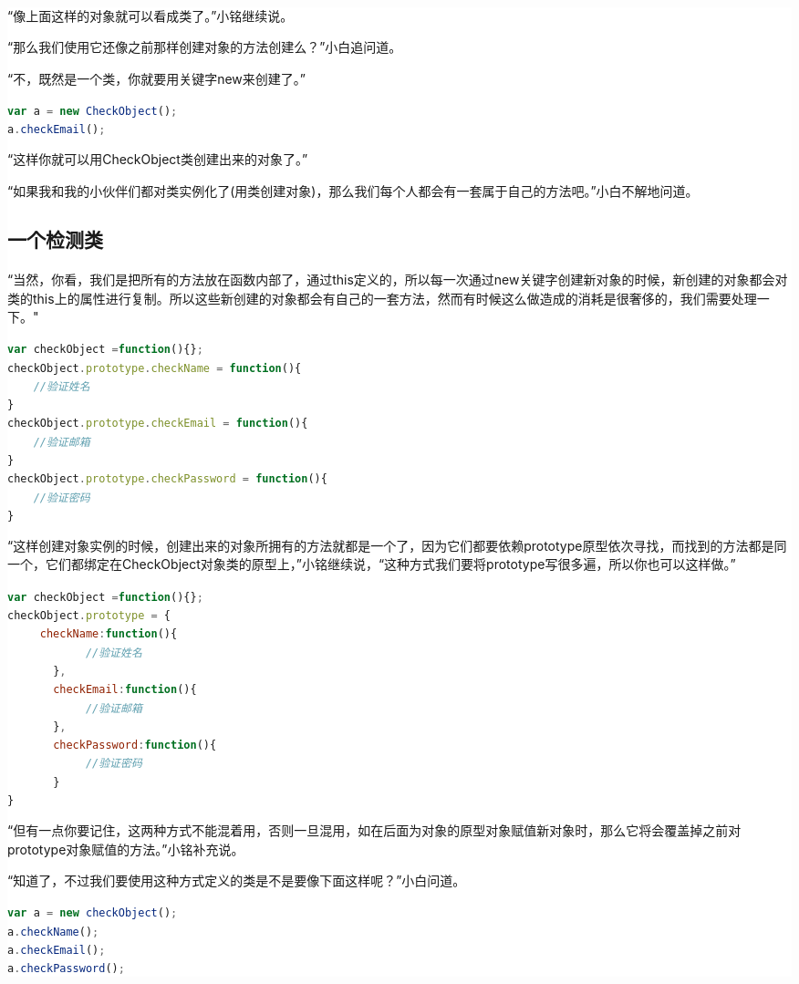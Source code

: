 “像上面这样的对象就可以看成类了。”小铭继续说。

“那么我们使用它还像之前那样创建对象的方法创建么？”小白追问道。

“不，既然是一个类，你就要用关键字new来创建了。”

~~~javascript
var a = new CheckObject();
a.checkEmail();
~~~

“这样你就可以用CheckObject类创建出来的对象了。”

“如果我和我的小伙伴们都对类实例化了(用类创建对象)，那么我们每个人都会有一套属于自己的方法吧。”小白不解地问道。

## 一个检测类

“当然，你看，我们是把所有的方法放在函数内部了，通过this定义的，所以每一次通过new关键字创建新对象的时候，新创建的对象都会对类的this上的属性进行复制。所以这些新创建的对象都会有自己的一套方法，然而有时候这么做造成的消耗是很奢侈的，我们需要处理一下。"

~~~javascript
var checkObject =function(){};
checkObject.prototype.checkName = function(){
    //验证姓名
}
checkObject.prototype.checkEmail = function(){
    //验证邮箱
}
checkObject.prototype.checkPassword = function(){
    //验证密码
}
~~~

“这样创建对象实例的时候，创建出来的对象所拥有的方法就都是一个了，因为它们都要依赖prototype原型依次寻找，而找到的方法都是同一个，它们都绑定在CheckObject对象类的原型上，”小铭继续说，“这种方式我们要将prototype写很多遍，所以你也可以这样做。”

~~~javascript
var checkObject =function(){};
checkObject.prototype = {
     checkName:function(){
        	//验证姓名
       },
       checkEmail:function(){
         	//验证邮箱
       },
       checkPassword:function(){
         	//验证密码
       } 
}
~~~

“但有一点你要记住，这两种方式不能混着用，否则一旦混用，如在后面为对象的原型对象赋值新对象时，那么它将会覆盖掉之前对prototype对象赋值的方法。”小铭补充说。

“知道了，不过我们要使用这种方式定义的类是不是要像下面这样呢？”小白问道。

~~~javascript
var a = new checkObject();
a.checkName();
a.checkEmail();
a.checkPassword();
~~~
